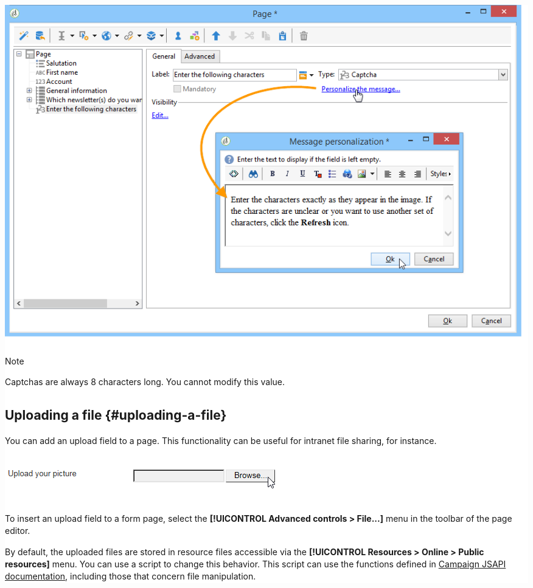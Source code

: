 ![](assets/s_ncs_admin_survey_captcha_error_msg.png)

>[!NOTE]
>
>Captchas are always 8 characters long. You cannot modify this value.

## Uploading a file {#uploading-a-file}

You can add an upload field to a page. This functionality can be useful for intranet file sharing, for instance. 

![](assets/s_ncs_admin_survey_download_file.png)

To insert an upload field to a form page, select the **[!UICONTROL Advanced controls > File...]** menu in the toolbar of the page editor.

By default, the uploaded files are stored in resource files accessible via the **[!UICONTROL Resources > Online > Public resources]** menu. You can use a script to change this behavior. This script can use the functions defined in [Campaign JSAPI documentation](http://docs.campaign.adobe.com/doc/AC/en/jsapi/index.html), including those that concern file manipulation.
